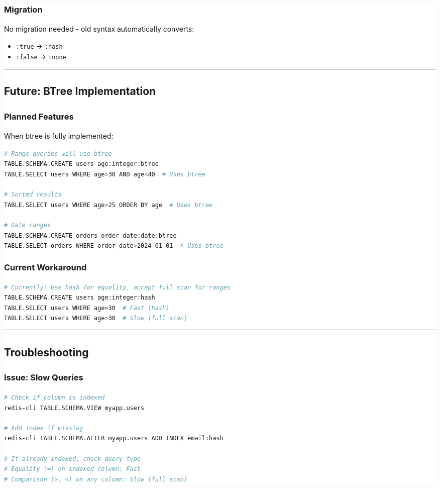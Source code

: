 ### Migration

No migration needed - old syntax automatically converts:
- `:true` → `:hash`
- `:false` → `:none`

---

## Future: BTree Implementation

### Planned Features

When btree is fully implemented:

```bash
# Range queries will use btree
TABLE.SCHEMA.CREATE users age:integer:btree
TABLE.SELECT users WHERE age>30 AND age<40  # Uses btree

# Sorted results
TABLE.SELECT users WHERE age>25 ORDER BY age  # Uses btree

# Date ranges
TABLE.SCHEMA.CREATE orders order_date:date:btree
TABLE.SELECT orders WHERE order_date>2024-01-01  # Uses btree
```

### Current Workaround

```bash
# Currently: Use hash for equality, accept full scan for ranges
TABLE.SCHEMA.CREATE users age:integer:hash
TABLE.SELECT users WHERE age=30  # Fast (hash)
TABLE.SELECT users WHERE age>30  # Slow (full scan)
```

---

## Troubleshooting

### Issue: Slow Queries

```bash
# Check if column is indexed
redis-cli TABLE.SCHEMA.VIEW myapp.users

# Add index if missing
redis-cli TABLE.SCHEMA.ALTER myapp.users ADD INDEX email:hash

# If already indexed, check query type
# Equality (=) on indexed column: Fast
# Comparison (>, <) on any column: Slow (full scan)
```
